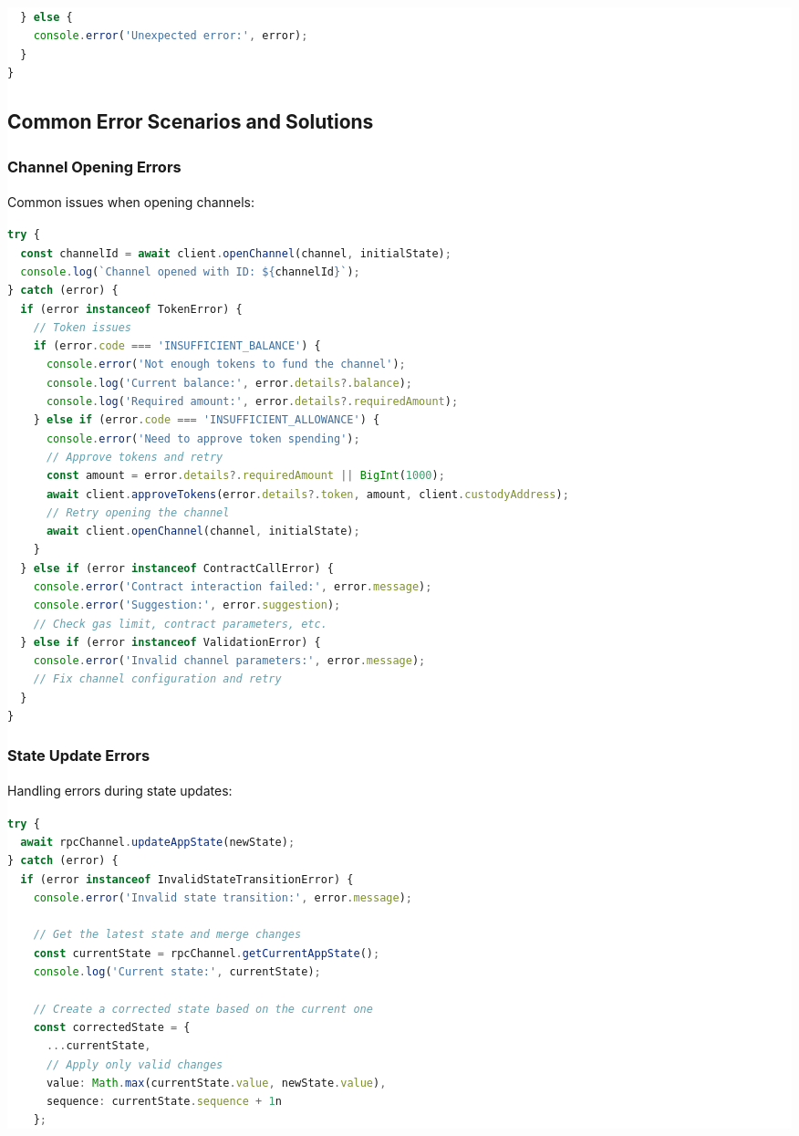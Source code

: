 ```typescript
  } else {
    console.error('Unexpected error:', error);
  }
}
```

## Common Error Scenarios and Solutions

### Channel Opening Errors

Common issues when opening channels:

```typescript
try {
  const channelId = await client.openChannel(channel, initialState);
  console.log(`Channel opened with ID: ${channelId}`);
} catch (error) {
  if (error instanceof TokenError) {
    // Token issues
    if (error.code === 'INSUFFICIENT_BALANCE') {
      console.error('Not enough tokens to fund the channel');
      console.log('Current balance:', error.details?.balance);
      console.log('Required amount:', error.details?.requiredAmount);
    } else if (error.code === 'INSUFFICIENT_ALLOWANCE') {
      console.error('Need to approve token spending');
      // Approve tokens and retry
      const amount = error.details?.requiredAmount || BigInt(1000);
      await client.approveTokens(error.details?.token, amount, client.custodyAddress);
      // Retry opening the channel
      await client.openChannel(channel, initialState);
    }
  } else if (error instanceof ContractCallError) {
    console.error('Contract interaction failed:', error.message);
    console.error('Suggestion:', error.suggestion);
    // Check gas limit, contract parameters, etc.
  } else if (error instanceof ValidationError) {
    console.error('Invalid channel parameters:', error.message);
    // Fix channel configuration and retry
  }
}
```

### State Update Errors

Handling errors during state updates:

```typescript
try {
  await rpcChannel.updateAppState(newState);
} catch (error) {
  if (error instanceof InvalidStateTransitionError) {
    console.error('Invalid state transition:', error.message);
    
    // Get the latest state and merge changes
    const currentState = rpcChannel.getCurrentAppState();
    console.log('Current state:', currentState);
    
    // Create a corrected state based on the current one
    const correctedState = {
      ...currentState,
      // Apply only valid changes
      value: Math.max(currentState.value, newState.value),
      sequence: currentState.sequence + 1n
    };
```
